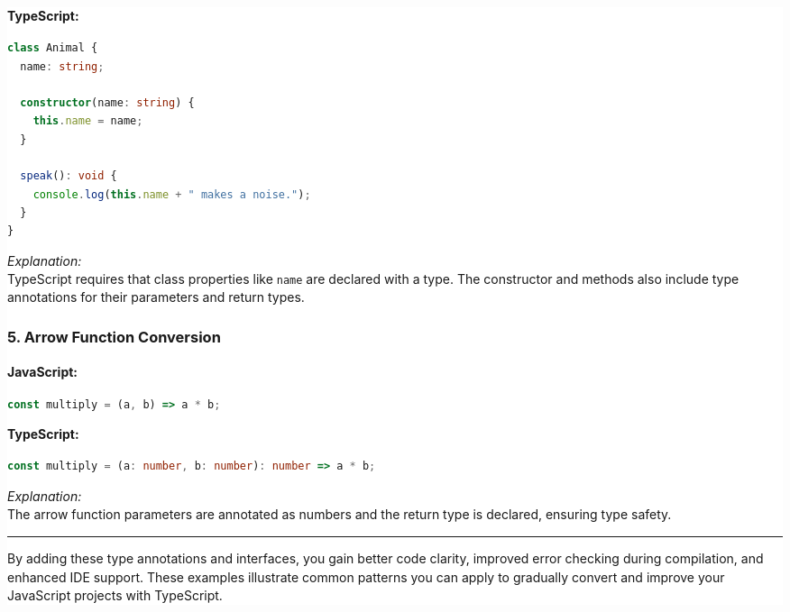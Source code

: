 **TypeScript:**

```typescript
class Animal {
  name: string;
  
  constructor(name: string) {
    this.name = name;
  }
  
  speak(): void {
    console.log(this.name + " makes a noise.");
  }
}
```

_Explanation:_  
TypeScript requires that class properties like `name` are declared with a type. The constructor and methods also include type annotations for their parameters and return types.

### 5. **Arrow Function Conversion**

**JavaScript:**

```javascript
const multiply = (a, b) => a * b;
```

**TypeScript:**

```typescript
const multiply = (a: number, b: number): number => a * b;
```

_Explanation:_  
The arrow function parameters are annotated as numbers and the return type is declared, ensuring type safety.

---

By adding these type annotations and interfaces, you gain better code clarity, improved error checking during compilation, and enhanced IDE support. These examples illustrate common patterns you can apply to gradually convert and improve your JavaScript projects with TypeScript.
